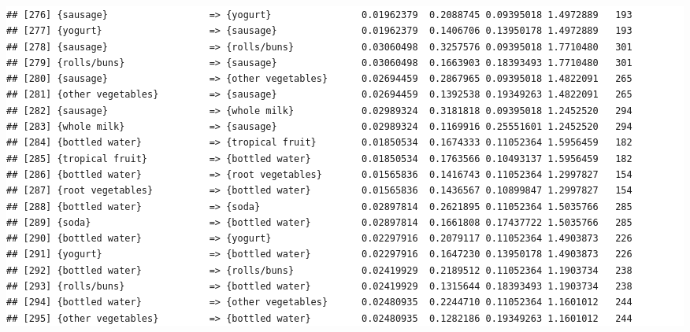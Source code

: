     ## [276] {sausage}                  => {yogurt}                0.01962379  0.2088745 0.09395018 1.4972889   193
    ## [277] {yogurt}                   => {sausage}               0.01962379  0.1406706 0.13950178 1.4972889   193
    ## [278] {sausage}                  => {rolls/buns}            0.03060498  0.3257576 0.09395018 1.7710480   301
    ## [279] {rolls/buns}               => {sausage}               0.03060498  0.1663903 0.18393493 1.7710480   301
    ## [280] {sausage}                  => {other vegetables}      0.02694459  0.2867965 0.09395018 1.4822091   265
    ## [281] {other vegetables}         => {sausage}               0.02694459  0.1392538 0.19349263 1.4822091   265
    ## [282] {sausage}                  => {whole milk}            0.02989324  0.3181818 0.09395018 1.2452520   294
    ## [283] {whole milk}               => {sausage}               0.02989324  0.1169916 0.25551601 1.2452520   294
    ## [284] {bottled water}            => {tropical fruit}        0.01850534  0.1674333 0.11052364 1.5956459   182
    ## [285] {tropical fruit}           => {bottled water}         0.01850534  0.1763566 0.10493137 1.5956459   182
    ## [286] {bottled water}            => {root vegetables}       0.01565836  0.1416743 0.11052364 1.2997827   154
    ## [287] {root vegetables}          => {bottled water}         0.01565836  0.1436567 0.10899847 1.2997827   154
    ## [288] {bottled water}            => {soda}                  0.02897814  0.2621895 0.11052364 1.5035766   285
    ## [289] {soda}                     => {bottled water}         0.02897814  0.1661808 0.17437722 1.5035766   285
    ## [290] {bottled water}            => {yogurt}                0.02297916  0.2079117 0.11052364 1.4903873   226
    ## [291] {yogurt}                   => {bottled water}         0.02297916  0.1647230 0.13950178 1.4903873   226
    ## [292] {bottled water}            => {rolls/buns}            0.02419929  0.2189512 0.11052364 1.1903734   238
    ## [293] {rolls/buns}               => {bottled water}         0.02419929  0.1315644 0.18393493 1.1903734   238
    ## [294] {bottled water}            => {other vegetables}      0.02480935  0.2244710 0.11052364 1.1601012   244
    ## [295] {other vegetables}         => {bottled water}         0.02480935  0.1282186 0.19349263 1.1601012   244